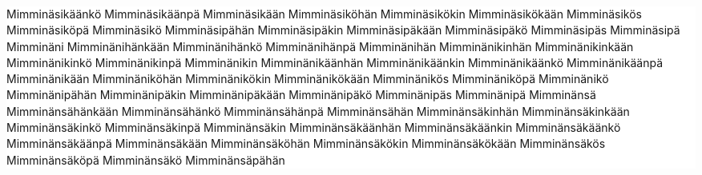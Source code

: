 Mimminäsikäänkö
Mimminäsikäänpä
Mimminäsikään
Mimminäsiköhän
Mimminäsikökin
Mimminäsikökään
Mimminäsikös
Mimminäsiköpä
Mimminäsikö
Mimminäsipähän
Mimminäsipäkin
Mimminäsipäkään
Mimminäsipäkö
Mimminäsipäs
Mimminäsipä
Mimminäni
Mimminänihänkään
Mimminänihänkö
Mimminänihänpä
Mimminänihän
Mimminänikinhän
Mimminänikinkään
Mimminänikinkö
Mimminänikinpä
Mimminänikin
Mimminänikäänhän
Mimminänikäänkin
Mimminänikäänkö
Mimminänikäänpä
Mimminänikään
Mimminäniköhän
Mimminänikökin
Mimminänikökään
Mimminänikös
Mimminäniköpä
Mimminänikö
Mimminänipähän
Mimminänipäkin
Mimminänipäkään
Mimminänipäkö
Mimminänipäs
Mimminänipä
Mimminänsä
Mimminänsähänkään
Mimminänsähänkö
Mimminänsähänpä
Mimminänsähän
Mimminänsäkinhän
Mimminänsäkinkään
Mimminänsäkinkö
Mimminänsäkinpä
Mimminänsäkin
Mimminänsäkäänhän
Mimminänsäkäänkin
Mimminänsäkäänkö
Mimminänsäkäänpä
Mimminänsäkään
Mimminänsäköhän
Mimminänsäkökin
Mimminänsäkökään
Mimminänsäkös
Mimminänsäköpä
Mimminänsäkö
Mimminänsäpähän